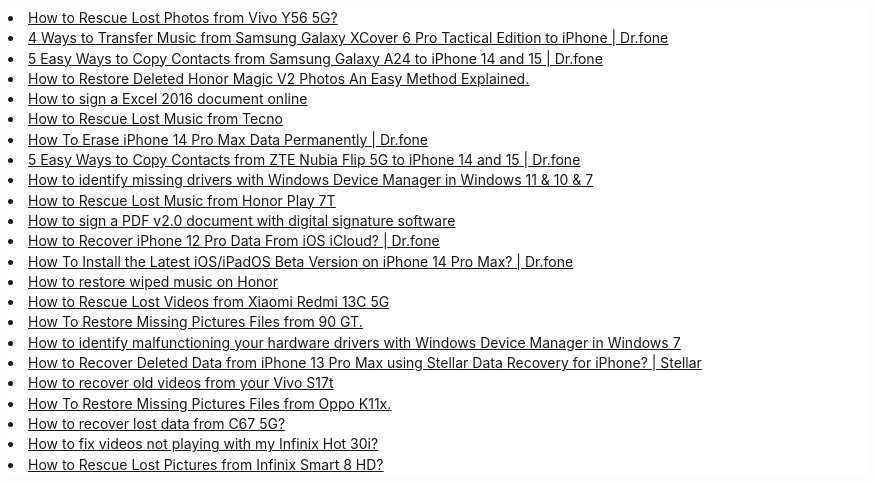 <li><a href="https://blog-min.techidaily.com/how-to-rescue-lost-photos-from-vivo-y56-5g-by-fonelab-android-recover-photos/"><u>How to Rescue Lost Photos from Vivo Y56 5G?</u></a></li>
<li><a href="https://blog-min.techidaily.com/4-ways-to-transfer-music-from-samsung-galaxy-xcover-6-pro-tactical-edition-to-iphone-drfone-by-drfone-transfer-from-android-transfer-from-android/"><u>4 Ways to Transfer Music from Samsung Galaxy XCover 6 Pro Tactical Edition to iPhone | Dr.fone</u></a></li>
<li><a href="https://blog-min.techidaily.com/5-easy-ways-to-copy-contacts-from-samsung-galaxy-a24-to-iphone-14-and-15-drfone-by-drfone-transfer-from-android-transfer-from-android/"><u>5 Easy Ways to Copy Contacts from Samsung Galaxy A24 to iPhone 14 and 15 | Dr.fone</u></a></li>
<li><a href="https://blog-min.techidaily.com/how-to-restore-deleted-honor-magic-v2-photos-an-easy-method-explained-by-fonelab-android-recover-photos/"><u>How to Restore Deleted Honor Magic V2 Photos  An Easy Method Explained.</u></a></li>
<li><a href="https://blog-min.techidaily.com/how-to-sign-a-excel-2016-document-online-by-ldigisigner-sign-a-excel-sign-a-excel/"><u>How to sign a Excel 2016 document online</u></a></li>
<li><a href="https://blog-min.techidaily.com/how-to-rescue-lost-music-from-tecno-by-fonelab-android-recover-music/"><u>How to Rescue Lost Music from Tecno</u></a></li>
<li><a href="https://blog-min.techidaily.com/how-to-erase-iphone-14-pro-max-data-permanently-drfone-by-drfone-ios-full-data-eraser-ios-full-data-eraser/"><u>How To Erase iPhone 14 Pro Max Data Permanently | Dr.fone</u></a></li>
<li><a href="https://blog-min.techidaily.com/5-easy-ways-to-copy-contacts-from-zte-nubia-flip-5g-to-iphone-14-and-15-drfone-by-drfone-transfer-from-android-transfer-from-android/"><u>5 Easy Ways to Copy Contacts from ZTE Nubia Flip 5G to iPhone 14 and 15 | Dr.fone</u></a></li>
<li><a href="https://blog-min.techidaily.com/how-to-identify-missing-drivers-with-windows-device-manager-in-windows-11-and-10-and-7-by-drivereasy-guide/"><u>How to identify missing drivers with Windows Device Manager in Windows 11 & 10 & 7</u></a></li>
<li><a href="https://blog-min.techidaily.com/how-to-rescue-lost-music-from-honor-play-7t-by-fonelab-android-recover-music/"><u>How to Rescue Lost Music from Honor Play 7T</u></a></li>
<li><a href="https://blog-min.techidaily.com/how-to-sign-a-pdf-v20-document-with-digital-signature-software-by-ldigisigner-sign-a-pdf-sign-a-pdf/"><u>How to sign a PDF v2.0 document with digital signature software</u></a></li>
<li><a href="https://blog-min.techidaily.com/how-to-recover-iphone-12-pro-data-from-ios-icloud-drfone-by-drfone-ios-data-recovery-ios-data-recovery/"><u>How to Recover iPhone 12 Pro Data From iOS iCloud? | Dr.fone</u></a></li>
<li><a href="https://blog-min.techidaily.com/how-to-install-the-latest-iosipados-beta-version-on-iphone-14-pro-max-drfone-by-drfone-ios-system-repair-ios-system-repair/"><u>How To Install the Latest iOS/iPadOS Beta Version on iPhone 14 Pro Max? | Dr.fone</u></a></li>
<li><a href="https://blog-min.techidaily.com/how-to-restore-wiped-music-on-honor-by-fonelab-android-recover-music/"><u>How to restore wiped music on Honor</u></a></li>
<li><a href="https://blog-min.techidaily.com/how-to-rescue-lost-videos-from-xiaomi-redmi-13c-5g-by-fonelab-android-recover-video/"><u>How to Rescue Lost Videos from Xiaomi Redmi 13C 5G</u></a></li>
<li><a href="https://blog-min.techidaily.com/how-to-restore-missing-pictures-files-from-90-gt-by-fonelab-android-recover-pictures/"><u>How To  Restore Missing Pictures Files from 90 GT.</u></a></li>
<li><a href="https://blog-min.techidaily.com/how-to-identify-malfunctioning-your-hardware-drivers-with-windows-device-manager-in-windows-7-by-drivereasy-guide/"><u>How to identify malfunctioning your hardware drivers with Windows Device Manager in Windows 7</u></a></li>
<li><a href="https://blog-min.techidaily.com/how-to-recover-deleted-data-from-iphone-13-pro-max-using-stellar-data-recovery-for-iphone-stellar-by-stellar-data-recovery-ios-iphone-data-recovery/"><u>How to Recover Deleted Data from iPhone 13 Pro Max using Stellar Data Recovery for iPhone? | Stellar</u></a></li>
<li><a href="https://blog-min.techidaily.com/how-to-recover-old-videos-from-your-vivo-s17t-by-fonelab-android-recover-video/"><u>How to recover old videos from your Vivo S17t</u></a></li>
<li><a href="https://blog-min.techidaily.com/how-to-restore-missing-pictures-files-from-oppo-k11x-by-fonelab-android-recover-pictures/"><u>How To  Restore Missing Pictures Files from Oppo K11x.</u></a></li>
<li><a href="https://blog-min.techidaily.com/how-to-recover-lost-data-from-c67-5g-by-fonelab-android-recover-data/"><u>How to recover lost data from C67 5G?</u></a></li>
<li><a href="https://blog-min.techidaily.com/how-to-fix-videos-not-playing-with-my-infinix-hot-30i-by-stellar-video-repair-mobile-video-repair/"><u>How to fix videos not playing with my Infinix Hot 30i?</u></a></li>
<li><a href="https://blog-min.techidaily.com/how-to-rescue-lost-pictures-from-infinix-smart-8-hd-by-fonelab-android-recover-pictures/"><u>How to Rescue Lost Pictures from Infinix Smart 8 HD?</u></a></li>